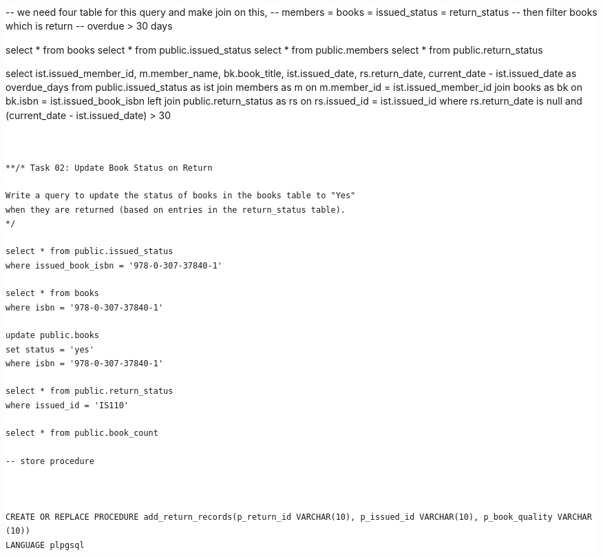 -- we need four table for this query and make join on this, 
-- members = books = issued_status = return_status
-- then filter books which is return
-- overdue > 30 days

select * from books
select * from public.issued_status
select * from public.members
select * from public.return_status

select 
     ist.issued_member_id,
	 m.member_name,
	 bk.book_title,
	 ist.issued_date,
	 rs.return_date,
	 current_date - ist.issued_date as overdue_days
from public.issued_status as ist
join 
members as m
on 
m.member_id = ist.issued_member_id
join
books as bk
on
bk.isbn = ist.issued_book_isbn
left join
public.return_status as rs
on
rs.issued_id = ist.issued_id
where rs.return_date is null
and
 (current_date - ist.issued_date) > 30 

```


**/* Task 02: Update Book Status on Return
 
Write a query to update the status of books in the books table to "Yes"
when they are returned (based on entries in the return_status table).
*/

select * from public.issued_status
where issued_book_isbn = '978-0-307-37840-1'

select * from books
where isbn = '978-0-307-37840-1'

update public.books
set status = 'yes'
where isbn = '978-0-307-37840-1'

select * from public.return_status
where issued_id = 'IS110'

select * from public.book_count

-- store procedure



CREATE OR REPLACE PROCEDURE add_return_records(p_return_id VARCHAR(10), p_issued_id VARCHAR(10), p_book_quality VARCHAR(10))
LANGUAGE plpgsql
```
